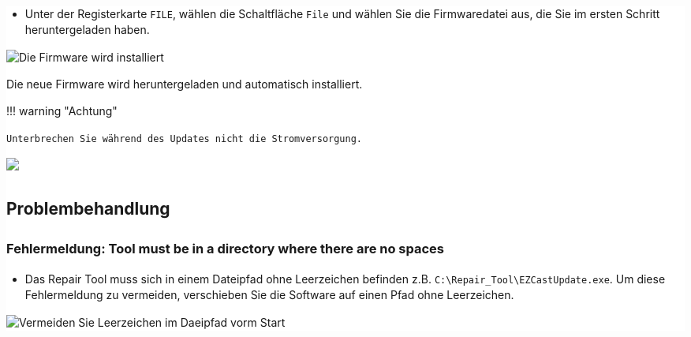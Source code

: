 * Unter der Registerkarte `FILE`, wählen die Schaltfläche `File` und wählen Sie die Firmwaredatei aus, die Sie im ersten Schritt heruntergeladen haben.

![Die Firmware wird installiert](/assets/img/CMS-firmware.upgrade2.png)

Die neue Firmware wird heruntergeladen und automatisch installiert. 

!!! warning "Achtung"
    
	Unterbrechen Sie während des Updates nicht die Stromversorgung.

![](/assets/img/ProIIStick_Firmware_installing.png)

## Problembehandlung

### Fehlermeldung: Tool must be in a directory where there are no spaces

* Das Repair Tool muss sich in einem Dateipfad ohne Leerzeichen befinden z.B. `C:\Repair_Tool\EZCastUpdate.exe`. Um diese Fehlermeldung zu vermeiden, verschieben Sie die Software auf einen Pfad ohne Leerzeichen.

![Vermeiden Sie Leerzeichen im Daeipfad vorm Start](/assets/img/no_spaces.jpg)